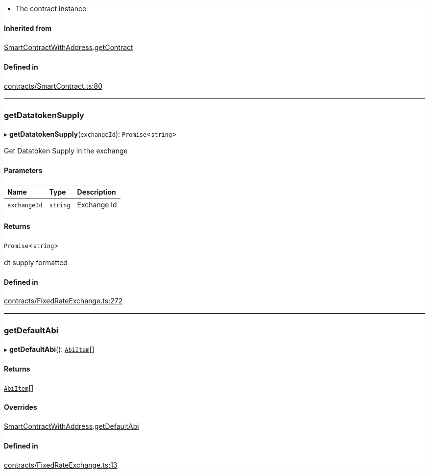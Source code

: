 - The contract instance

#### Inherited from

[SmartContractWithAddress](SmartContractWithAddress.md).[getContract](SmartContractWithAddress.md#getcontract)

#### Defined in

[contracts/SmartContract.ts:80](https://github.com/oceanprotocol/ocean.js/blob/4f5a8cee/src/contracts/SmartContract.ts#L80)

___

### getDatatokenSupply

▸ **getDatatokenSupply**(`exchangeId`): `Promise`<`string`\>

Get Datatoken Supply in the exchange

#### Parameters

| Name | Type | Description |
| :------ | :------ | :------ |
| `exchangeId` | `string` | Exchange Id |

#### Returns

`Promise`<`string`\>

dt supply formatted

#### Defined in

[contracts/FixedRateExchange.ts:272](https://github.com/oceanprotocol/ocean.js/blob/4f5a8cee/src/contracts/FixedRateExchange.ts#L272)

___

### getDefaultAbi

▸ **getDefaultAbi**(): [`AbiItem`](../interfaces/AbiItem.md)[]

#### Returns

[`AbiItem`](../interfaces/AbiItem.md)[]

#### Overrides

[SmartContractWithAddress](SmartContractWithAddress.md).[getDefaultAbi](SmartContractWithAddress.md#getdefaultabi)

#### Defined in

[contracts/FixedRateExchange.ts:13](https://github.com/oceanprotocol/ocean.js/blob/4f5a8cee/src/contracts/FixedRateExchange.ts#L13)
